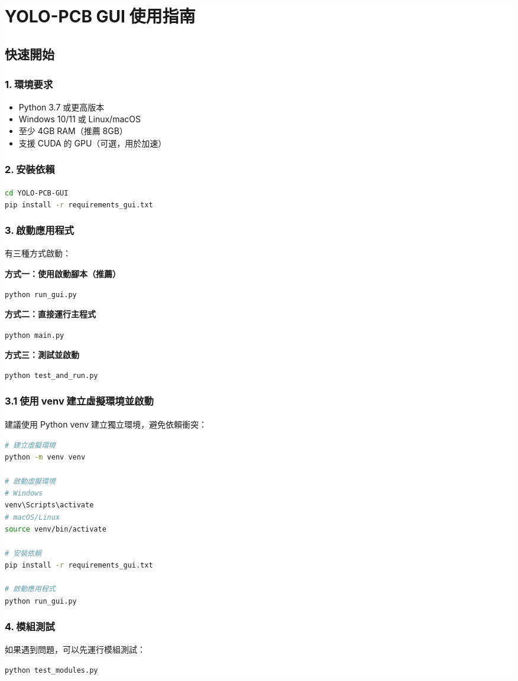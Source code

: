 # YOLO-PCB GUI 使用指南

## 快速開始

### 1. 環境要求
- Python 3.7 或更高版本
- Windows 10/11 或 Linux/macOS
- 至少 4GB RAM（推薦 8GB）
- 支援 CUDA 的 GPU（可選，用於加速）

### 2. 安裝依賴
```bash
cd YOLO-PCB-GUI
pip install -r requirements_gui.txt
```

### 3. 啟動應用程式
有三種方式啟動：

**方式一：使用啟動腳本（推薦）**
```bash
python run_gui.py
```

**方式二：直接運行主程式**
```bash
python main.py
```

**方式三：測試並啟動**
```bash
python test_and_run.py
```

### 3.1 使用 venv 建立虛擬環境並啟動

建議使用 Python venv 建立獨立環境，避免依賴衝突：

```bash
# 建立虛擬環境
python -m venv venv

# 啟動虛擬環境
# Windows
venv\Scripts\activate
# macOS/Linux
source venv/bin/activate

# 安裝依賴
pip install -r requirements_gui.txt

# 啟動應用程式
python run_gui.py
```
### 4. 模組測試
如果遇到問題，可以先運行模組測試：
```bash
python test_modules.py
```
